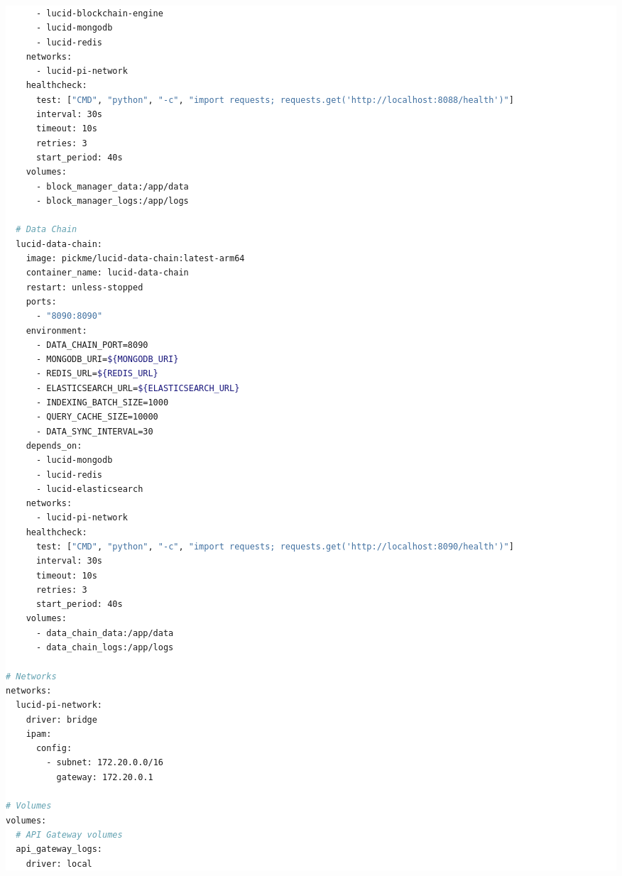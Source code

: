 ```bash
      - lucid-blockchain-engine
      - lucid-mongodb
      - lucid-redis
    networks:
      - lucid-pi-network
    healthcheck:
      test: ["CMD", "python", "-c", "import requests; requests.get('http://localhost:8088/health')"]
      interval: 30s
      timeout: 10s
      retries: 3
      start_period: 40s
    volumes:
      - block_manager_data:/app/data
      - block_manager_logs:/app/logs

  # Data Chain
  lucid-data-chain:
    image: pickme/lucid-data-chain:latest-arm64
    container_name: lucid-data-chain
    restart: unless-stopped
    ports:
      - "8090:8090"
    environment:
      - DATA_CHAIN_PORT=8090
      - MONGODB_URI=${MONGODB_URI}
      - REDIS_URL=${REDIS_URL}
      - ELASTICSEARCH_URL=${ELASTICSEARCH_URL}
      - INDEXING_BATCH_SIZE=1000
      - QUERY_CACHE_SIZE=10000
      - DATA_SYNC_INTERVAL=30
    depends_on:
      - lucid-mongodb
      - lucid-redis
      - lucid-elasticsearch
    networks:
      - lucid-pi-network
    healthcheck:
      test: ["CMD", "python", "-c", "import requests; requests.get('http://localhost:8090/health')"]
      interval: 30s
      timeout: 10s
      retries: 3
      start_period: 40s
    volumes:
      - data_chain_data:/app/data
      - data_chain_logs:/app/logs

# Networks
networks:
  lucid-pi-network:
    driver: bridge
    ipam:
      config:
        - subnet: 172.20.0.0/16
          gateway: 172.20.0.1

# Volumes
volumes:
  # API Gateway volumes
  api_gateway_logs:
    driver: local

```